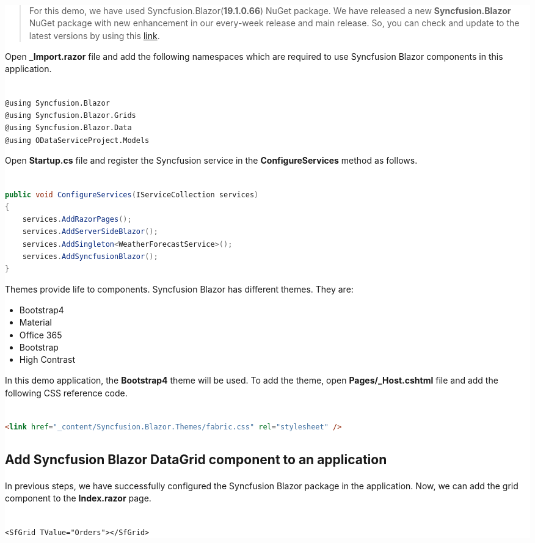 > For this demo, we have used Syncfusion.Blazor(**19.1.0.66**) NuGet package. We have released a new **Syncfusion.Blazor** NuGet package with new enhancement in our every-week release and main release. So, you can check and update to the latest versions by using this [link](https://www.nuget.org/packages/Syncfusion.Blazor).

Open **_Import.razor** file and add the following namespaces which are required to use Syncfusion Blazor components in this application.

```cshtml

@using Syncfusion.Blazor
@using Syncfusion.Blazor.Grids
@using Syncfusion.Blazor.Data
@using ODataServiceProject.Models

```

Open **Startup.cs** file and register the Syncfusion service in the **ConfigureServices** method as follows.

```c#

public void ConfigureServices(IServiceCollection services)
{
    services.AddRazorPages();
    services.AddServerSideBlazor();
    services.AddSingleton<WeatherForecastService>();
    services.AddSyncfusionBlazor();
}

```

Themes provide life to components. Syncfusion Blazor has different themes. They are:

* Bootstrap4
* Material
* Office 365
* Bootstrap
* High Contrast

In this demo application, the **Bootstrap4** theme will be used. To add the theme, open **Pages/_Host.cshtml** file and add the following CSS reference code.

```html

<link href="_content/Syncfusion.Blazor.Themes/fabric.css" rel="stylesheet" />

```

## Add Syncfusion Blazor DataGrid component to an application

In previous steps, we have successfully configured the Syncfusion Blazor package in the application. Now, we can add the grid component to the **Index.razor** page.

```cshtml

<SfGrid TValue="Orders"></SfGrid>

```
